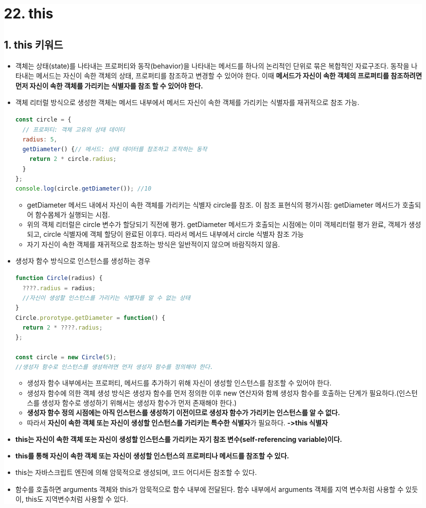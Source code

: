 # 22. this

## 1. this 키워드

* 객체는 상태(state)를 나타내는 프로퍼티와 동작(behavior)을 나타내는 메서드를 하나의 논리적인 단위로 묶은 복합적인 자료구조다. 동작을 나타내는 메서드는 자신이 속한 객체의 상태, 프로퍼티를 참조하고 변경할 수 있어야 한다. 이때 **메서드가 자신이 속한 객체의 프로퍼티를 참조하려면 먼저 자신이 속한 객체를 가리키는 식별자를 참조 할 수 있어야 한다.**

* 객체 리터럴 방식으로 생성한 객체는 메서드 내부에서 메서드 자신이 속한 객체를 가리키는 식별자를 재귀적으로 참조 가능.

  ```javascript
  const circle = {
    // 프로퍼티: 객체 고유의 상태 데이터
    radius: 5,
    getDiameter() {// 메서드: 상태 데이터를 참조하고 조작하는 동작
      return 2 * circle.radius;
    }
  };
  console.log(circle.getDiameter()); //10
  ```

  * getDiameter 메서드 내에서 자신이 속한 객체를 가리키는 식별자 circle를 참조. 이 참조 표현식의 평가시점: getDiameter 메서드가 호출되어 함수몸체가 실행되는 시점.
  * 위의 객체 리터럴은 circle 변수가 할당되기 직전에 평가. getDiameter 메서드가 호출되는 시점에는 이미 객체리터럴 평가 완료, 객체가 생성되고, circle 식별자에 객체 할당이 완료된 이후다. 따라서 메서드 내부에서 circle 식별자 참조 가능
  * 자기 자신이 속한 객체를 재귀적으로 참조하는 방식은 일반적이지 않으며 바람직하지 않음.

* 생성자 함수 방식으로 인스턴스를 생성하는 경우

  ```javascript
  function Circle(radius) {
    ????.radius = radius;
    //자신이 생성할 인스턴스를 가리키는 식별자를 알 수 없는 상태
  }
  Circle.prorotype.getDiameter = function() {
    return 2 * ????.radius;
  };
  
  const circle = new Circle(5);
  //생성자 함수로 인스턴스를 생성하려면 먼저 생성자 함수를 정의해야 한다.
  ```

  * 생성자 함수 내부에서는 프로퍼티, 메서드를 추가하기 위해 자신이 생성할 인스턴스를 참조할 수 있어야 한다.
  * 생성자 함수에 의한 객체 생성 방식은 생성자 함수를 먼저 정의한 이후 new 연산자와 함께 생성자 함수를 호출하는 단계가 필요하다.(인스턴스를 생성자 함수로 생성하기 위해서는 생성자 함수가 먼저 존재해야 한다.)
  * **생성자 함수 정의 시점에는 아직 인스턴스를 생성하기 이전이므로 생성자 함수가 가리키는 인스턴스를 알 수 없다.**
  * 따라서 **자신이 속한 객체 또는 자신이 생성할 인스턴스를 가리키는 특수한 식별자**가 필요하다. **->this 식별자**

* **this는 자신이 속한 객체 또는 자신이 생성할 인스턴스를 가리키는 자기 참조 변수(self-referencing variable)이다.**

* **this를 통해 자신이 속한 객체 또는 자신이 생성할 인스턴스의 프로퍼티나 메서드를 참조할 수 있다.**

* this는 자바스크립트 엔진에 의해 암묵적으로 생성되며, 코드 어디서든 참조할 수 있다.

* 함수를 호출하면 arguments 객체와 this가 암묵적으로 함수 내부에 전달된다. 함수 내부에서 arguments 객체를 지역 변수처럼 사용할 수 있듯이, this도 지역변수처럼 사용할 수 있다.
